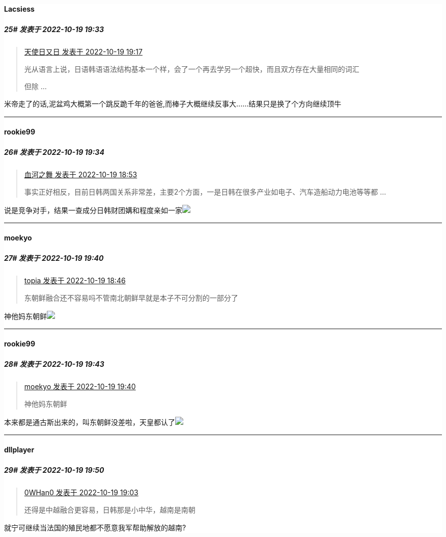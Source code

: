 ####  Lacsiess  
##### 25#       发表于 2022-10-19 19:33

<blockquote><a href="httphttps://bbs.saraba1st.com/2b/forum.php?mod=redirect&amp;goto=findpost&amp;pid=57992684&amp;ptid=2100498" target="_blank">天使日又日 发表于 2022-10-19 19:17</a>

光从语言上说，日语韩语语法结构基本一个样，会了一个再去学另一个超快，而且双方存在大量相同的词汇

但除 ...</blockquote>
米帝走了的话,泥盆鸡大概第一个跳反跪千年的爸爸,而棒子大概继续反事大......结果只是换了个方向继续顶牛

*****

####  rookie99  
##### 26#       发表于 2022-10-19 19:34

<blockquote><a href="httphttps://bbs.saraba1st.com/2b/forum.php?mod=redirect&amp;goto=findpost&amp;pid=57992387&amp;ptid=2100498" target="_blank">血河之舞 发表于 2022-10-19 18:53</a>

事实正好相反，目前日韩两国关系非常差，主要2个方面，一是日韩在很多产业如电子、汽车造船动力电池等等都 ...</blockquote>
说是竞争对手，结果一查成分日韩财团媾和程度亲如一家<img src="https://static.saraba1st.com/image/smiley/face2017/046.png" referrerpolicy="no-referrer">

*****

####  moekyo  
##### 27#       发表于 2022-10-19 19:40

<blockquote><a href="httphttps://bbs.saraba1st.com/2b/forum.php?mod=redirect&amp;goto=findpost&amp;pid=57992248&amp;ptid=2100498" target="_blank">topia 发表于 2022-10-19 18:46</a>

东朝鲜融合还不容易吗不管南北朝鲜早就是本子不可分割的一部分了</blockquote>
神他妈东朝鲜<img src="https://static.saraba1st.com/image/smiley/face2017/067.png" referrerpolicy="no-referrer">

*****

####  rookie99  
##### 28#       发表于 2022-10-19 19:43

<blockquote><a href="httphttps://bbs.saraba1st.com/2b/forum.php?mod=redirect&amp;goto=findpost&amp;pid=57992971&amp;ptid=2100498" target="_blank">moekyo 发表于 2022-10-19 19:40</a>

神他妈东朝鲜</blockquote>
本来都是通古斯出来的，叫东朝鲜没差啦，天皇都认了<img src="https://static.saraba1st.com/image/smiley/face2017/035.png" referrerpolicy="no-referrer">

*****

####  dllplayer  
##### 29#       发表于 2022-10-19 19:50

<blockquote><a href="httphttps://bbs.saraba1st.com/2b/forum.php?mod=redirect&amp;goto=findpost&amp;pid=57992508&amp;ptid=2100498" target="_blank">0WHan0 发表于 2022-10-19 19:03</a>

还得是中越融合更容易，日韩那是小中华，越南是南朝</blockquote>
就宁可继续当法国的殖民地都不愿意我军帮助解放的越南?
